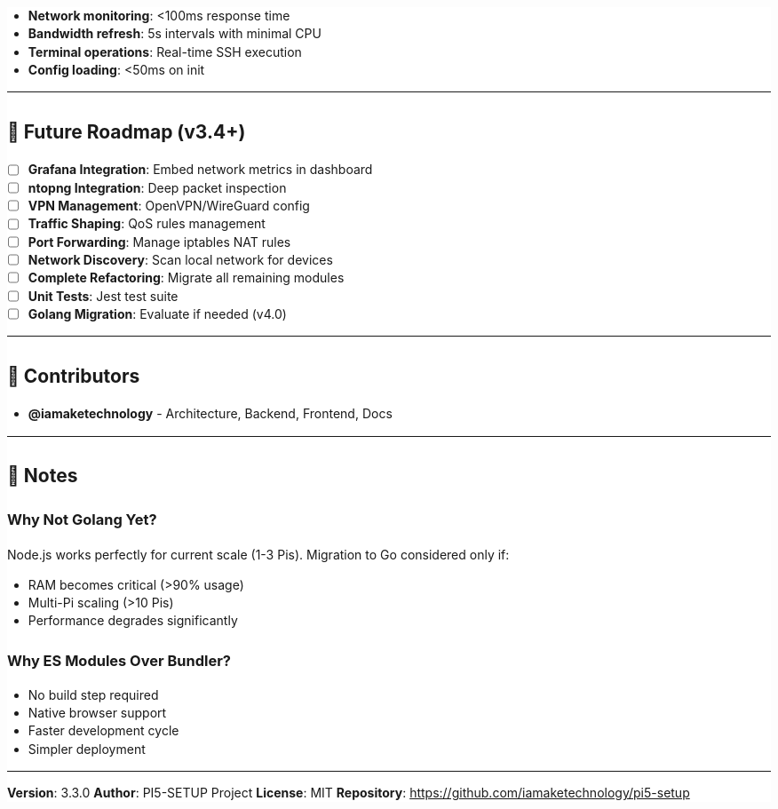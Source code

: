 - **Network monitoring**: <100ms response time
- **Bandwidth refresh**: 5s intervals with minimal CPU
- **Terminal operations**: Real-time SSH execution
- **Config loading**: <50ms on init

---

## 🔮 Future Roadmap (v3.4+)

- [ ] **Grafana Integration**: Embed network metrics in dashboard
- [ ] **ntopng Integration**: Deep packet inspection
- [ ] **VPN Management**: OpenVPN/WireGuard config
- [ ] **Traffic Shaping**: QoS rules management
- [ ] **Port Forwarding**: Manage iptables NAT rules
- [ ] **Network Discovery**: Scan local network for devices
- [ ] **Complete Refactoring**: Migrate all remaining modules
- [ ] **Unit Tests**: Jest test suite
- [ ] **Golang Migration**: Evaluate if needed (v4.0)

---

## 👥 Contributors

- **@iamaketechnology** - Architecture, Backend, Frontend, Docs

---

## 📝 Notes

### Why Not Golang Yet?
Node.js works perfectly for current scale (1-3 Pis). Migration to Go considered only if:
- RAM becomes critical (>90% usage)
- Multi-Pi scaling (>10 Pis)
- Performance degrades significantly

### Why ES Modules Over Bundler?
- No build step required
- Native browser support
- Faster development cycle
- Simpler deployment

---

**Version**: 3.3.0
**Author**: PI5-SETUP Project
**License**: MIT
**Repository**: https://github.com/iamaketechnology/pi5-setup
